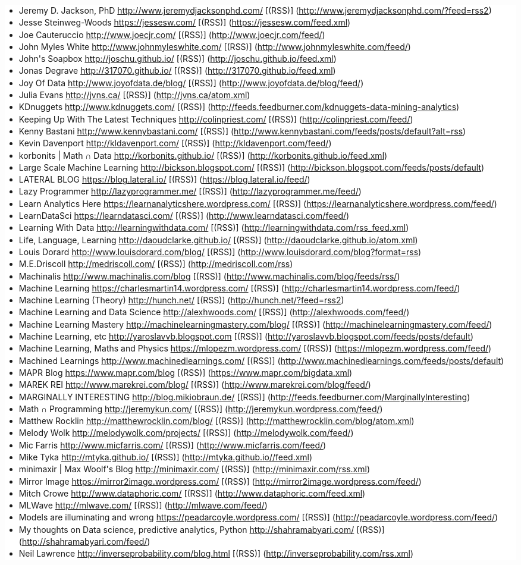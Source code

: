 * Jeremy D. Jackson, PhD http://www.jeremydjacksonphd.com/ [(RSS)] (http://www.jeremydjacksonphd.com/?feed=rss2)
* Jesse Steinweg-Woods https://jessesw.com/ [(RSS)] (https://jessesw.com/feed.xml)
* Joe Cauteruccio http://www.joecjr.com/ [(RSS)] (http://www.joecjr.com/feed/)
* John Myles White http://www.johnmyleswhite.com/ [(RSS)] (http://www.johnmyleswhite.com/feed/)
* John's Soapbox http://joschu.github.io/ [(RSS)] (http://joschu.github.io/feed.xml)
* Jonas Degrave http://317070.github.io/ [(RSS)] (http://317070.github.io/feed.xml)
* Joy Of Data http://www.joyofdata.de/blog/ [(RSS)] (http://www.joyofdata.de/blog/feed/)
* Julia Evans http://jvns.ca/ [(RSS)] (http://jvns.ca/atom.xml)
* KDnuggets http://www.kdnuggets.com/ [(RSS)] (http://feeds.feedburner.com/kdnuggets-data-mining-analytics)
* Keeping Up With The Latest Techniques http://colinpriest.com/ [(RSS)] (http://colinpriest.com/feed/)
* Kenny Bastani http://www.kennybastani.com/ [(RSS)] (http://www.kennybastani.com/feeds/posts/default?alt=rss)
* Kevin Davenport http://kldavenport.com/ [(RSS)] (http://kldavenport.com/feed/)
* korbonits | Math ∩ Data http://korbonits.github.io/ [(RSS)] (http://korbonits.github.io/feed.xml)
* Large Scale Machine Learning  http://bickson.blogspot.com/ [(RSS)] (http://bickson.blogspot.com/feeds/posts/default)
* LATERAL BLOG https://blog.lateral.io/ [(RSS)] (https://blog.lateral.io/feed/)
* Lazy Programmer http://lazyprogrammer.me/ [(RSS)] (http://lazyprogrammer.me/feed/)
* Learn Analytics Here https://learnanalyticshere.wordpress.com/ [(RSS)] (https://learnanalyticshere.wordpress.com/feed/)
* LearnDataSci https://learndatasci.com/ [(RSS)] (http://www.learndatasci.com/feed/)
* Learning With Data http://learningwithdata.com/ [(RSS)] (http://learningwithdata.com/rss_feed.xml)
* Life, Language, Learning http://daoudclarke.github.io/ [(RSS)] (http://daoudclarke.github.io/atom.xml)
* Louis Dorard http://www.louisdorard.com/blog/ [(RSS)] (http://www.louisdorard.com/blog?format=rss)
* M.E.Driscoll http://medriscoll.com/ [(RSS)] (http://medriscoll.com/rss)
* Machinalis http://www.machinalis.com/blog [(RSS)] (http://www.machinalis.com/blog/feeds/rss/)
* Machine Learning https://charlesmartin14.wordpress.com/ [(RSS)] (http://charlesmartin14.wordpress.com/feed/)
* Machine Learning (Theory) http://hunch.net/ [(RSS)] (http://hunch.net/?feed=rss2)
* Machine Learning and Data Science http://alexhwoods.com/ [(RSS)] (http://alexhwoods.com/feed/)
* Machine Learning Mastery http://machinelearningmastery.com/blog/ [(RSS)] (http://machinelearningmastery.com/feed/)
* Machine Learning, etc http://yaroslavvb.blogspot.com [(RSS)] (http://yaroslavvb.blogspot.com/feeds/posts/default)
* Machine Learning, Maths and Physics https://mlopezm.wordpress.com/ [(RSS)] (https://mlopezm.wordpress.com/feed/)
* Machined Learnings http://www.machinedlearnings.com/ [(RSS)] (http://www.machinedlearnings.com/feeds/posts/default)
* MAPR Blog https://www.mapr.com/blog [(RSS)] (https://www.mapr.com/bigdata.xml)
* MAREK REI http://www.marekrei.com/blog/ [(RSS)] (http://www.marekrei.com/blog/feed/)
* MARGINALLY INTERESTING http://blog.mikiobraun.de/ [(RSS)] (http://feeds.feedburner.com/MarginallyInteresting)
* Math ∩ Programming http://jeremykun.com/ [(RSS)] (http://jeremykun.wordpress.com/feed/)
* Matthew Rocklin http://matthewrocklin.com/blog/ [(RSS)] (http://matthewrocklin.com/blog/atom.xml)
* Melody Wolk http://melodywolk.com/projects/ [(RSS)] (http://melodywolk.com/feed/)
* Mic Farris http://www.micfarris.com/ [(RSS)] (http://www.micfarris.com/feed/)
* Mike Tyka http://mtyka.github.io/ [(RSS)] (http://mtyka.github.io//feed.xml)
* minimaxir | Max Woolf's Blog http://minimaxir.com/ [(RSS)] (http://minimaxir.com/rss.xml)
* Mirror Image https://mirror2image.wordpress.com/ [(RSS)] (http://mirror2image.wordpress.com/feed/)
* Mitch Crowe http://www.dataphoric.com/ [(RSS)] (http://www.dataphoric.com/feed.xml)
* MLWave http://mlwave.com/ [(RSS)] (http://mlwave.com/feed/)
* Models are illuminating and wrong https://peadarcoyle.wordpress.com/ [(RSS)] (http://peadarcoyle.wordpress.com/feed/)
* My thoughts on Data science, predictive analytics, Python http://shahramabyari.com/ [(RSS)] (http://shahramabyari.com/feed/)
* Neil Lawrence http://inverseprobability.com/blog.html [(RSS)] (http://inverseprobability.com/rss.xml)